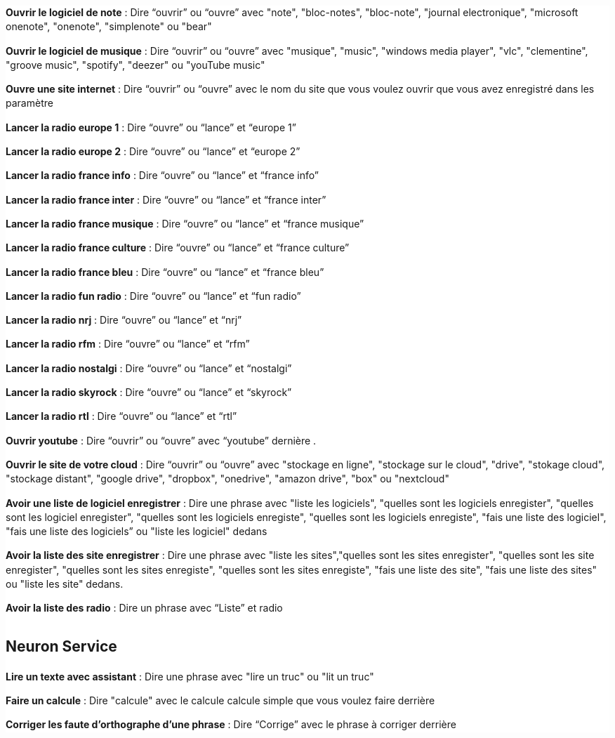 **Ouvrir le logiciel de note** : Dire “ouvrir” ou “ouvre” avec "note", "bloc-notes", "bloc-note", "journal electronique",  "microsoft onenote", "onenote", "simplenote" ou "bear"

**Ouvrir le logiciel de musique** : Dire “ouvrir” ou “ouvre” avec "musique", "music", "windows media player", "vlc", "clementine", "groove music", "spotify", "deezer" ou "youTube music"

**Ouvre une site internet** : Dire “ouvrir” ou “ouvre” avec le nom du site que vous voulez ouvrir que vous avez enregistré dans les paramètre 

**Lancer la radio europe 1** : Dire “ouvre” ou “lance” et “europe 1”

**Lancer la radio europe 2** : Dire “ouvre” ou “lance” et “europe 2”

**Lancer la radio france info** : Dire “ouvre” ou “lance” et “france info”

**Lancer la radio france inter** : Dire “ouvre” ou “lance” et “france inter”
 
**Lancer la radio france musique** :  Dire “ouvre” ou “lance” et “france musique”

**Lancer la radio france culture** : Dire “ouvre” ou “lance” et “france culture”

**Lancer la radio france bleu** : Dire “ouvre” ou “lance” et “france bleu”

**Lancer la radio fun radio** : Dire “ouvre” ou “lance” et “fun radio”

**Lancer la radio nrj** : Dire “ouvre” ou “lance” et “nrj”

**Lancer la radio rfm** : Dire “ouvre” ou “lance” et “rfm”

**Lancer la radio nostalgi** : Dire “ouvre” ou “lance” et “nostalgi”

**Lancer la radio skyrock**  : Dire “ouvre” ou “lance” et “skyrock”

**Lancer la radio rtl** : Dire “ouvre” ou “lance” et “rtl”

**Ouvrir youtube** : Dire “ouvrir” ou “ouvre” avec “youtube” dernière . 

**Ouvrir le site de votre cloud** : Dire “ouvrir” ou “ouvre” avec "stockage en ligne", "stockage sur le cloud", "drive", "stokage cloud", "stockage distant", "google drive", "dropbox", "onedrive", "amazon drive", "box" ou "nextcloud"

**Avoir une liste de logiciel enregistrer** : Dire une phrase avec "liste les logiciels", "quelles sont les logiciels enregister", "quelles sont les logiciel enregister", "quelles sont les logiciels enregiste", "quelles sont les logiciels enregiste", "fais une liste des logiciel", "fais une liste des logiciels” ou "liste les logiciel" dedans

**Avoir la liste des site enregistrer** : Dire une phrase avec "liste les sites","quelles sont les sites enregister", "quelles sont les site enregister", "quelles sont les sites enregiste", "quelles sont les sites enregiste", "fais une liste des site", "fais une liste des sites" ou "liste les site" dedans.

**Avoir la liste des radio** : Dire un phrase avec “Liste” et radio

## Neuron Service

**Lire un texte avec assistant** : Dire une phrase avec "lire un truc" ou "lit un truc"

**Faire un calcule** :  Dire "calcule" avec le calcule calcule simple que vous voulez faire derrière 

**Corriger les faute d’orthographe d’une phrase** : Dire “Corrige” avec le phrase à corriger derrière 
